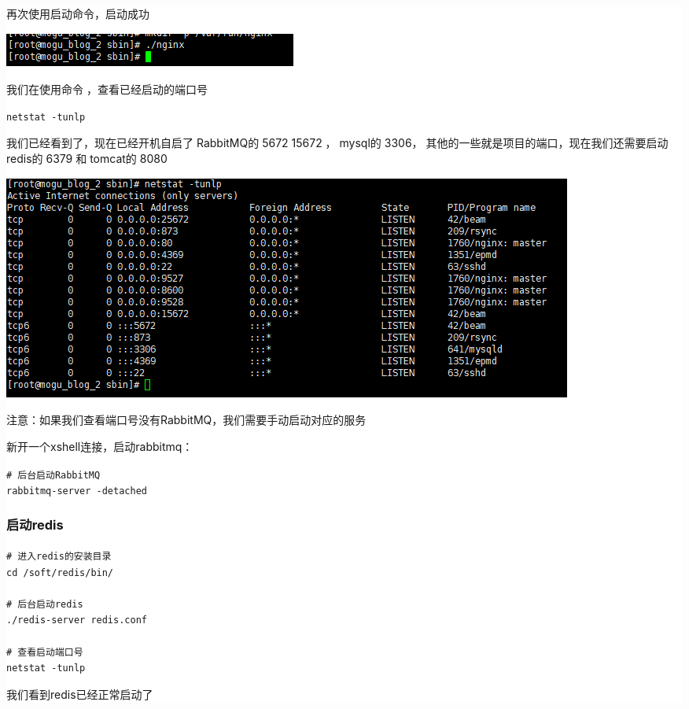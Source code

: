 再次使用启动命令，启动成功

![image-20200209130124155](images/image-20200209130124155.png)

我们在使用命令 ，查看已经启动的端口号

```
netstat -tunlp
```

 

我们已经看到了，现在已经开机自启了 RabbitMQ的 5672 15672 ， mysql的 3306， 其他的一些就是项目的端口，现在我们还需要启动 redis的 6379 和 tomcat的 8080

![image-20200209130139403](images/image-20200209130139403.png)

注意：如果我们查看端口号没有RabbitMQ，我们需要手动启动对应的服务

新开一个xshell连接，启动rabbitmq：

```
# 后台启动RabbitMQ
rabbitmq-server -detached
```

### 启动redis

```
# 进入redis的安装目录
cd /soft/redis/bin/

# 后台启动redis
./redis-server redis.conf

# 查看启动端口号
netstat -tunlp
```

 我们看到redis已经正常启动了
